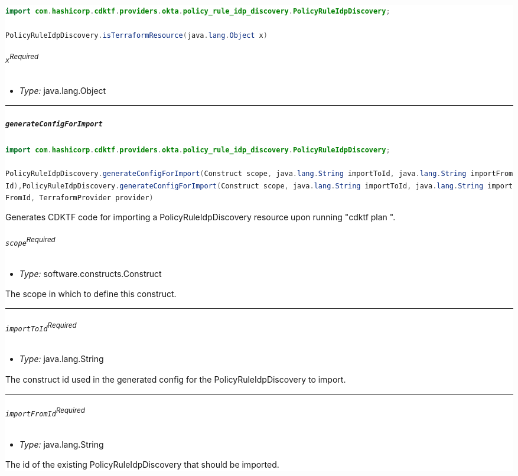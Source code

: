 ```java
import com.hashicorp.cdktf.providers.okta.policy_rule_idp_discovery.PolicyRuleIdpDiscovery;

PolicyRuleIdpDiscovery.isTerraformResource(java.lang.Object x)
```

###### `x`<sup>Required</sup> <a name="x" id="@cdktf/provider-okta.policyRuleIdpDiscovery.PolicyRuleIdpDiscovery.isTerraformResource.parameter.x"></a>

- *Type:* java.lang.Object

---

##### `generateConfigForImport` <a name="generateConfigForImport" id="@cdktf/provider-okta.policyRuleIdpDiscovery.PolicyRuleIdpDiscovery.generateConfigForImport"></a>

```java
import com.hashicorp.cdktf.providers.okta.policy_rule_idp_discovery.PolicyRuleIdpDiscovery;

PolicyRuleIdpDiscovery.generateConfigForImport(Construct scope, java.lang.String importToId, java.lang.String importFromId),PolicyRuleIdpDiscovery.generateConfigForImport(Construct scope, java.lang.String importToId, java.lang.String importFromId, TerraformProvider provider)
```

Generates CDKTF code for importing a PolicyRuleIdpDiscovery resource upon running "cdktf plan <stack-name>".

###### `scope`<sup>Required</sup> <a name="scope" id="@cdktf/provider-okta.policyRuleIdpDiscovery.PolicyRuleIdpDiscovery.generateConfigForImport.parameter.scope"></a>

- *Type:* software.constructs.Construct

The scope in which to define this construct.

---

###### `importToId`<sup>Required</sup> <a name="importToId" id="@cdktf/provider-okta.policyRuleIdpDiscovery.PolicyRuleIdpDiscovery.generateConfigForImport.parameter.importToId"></a>

- *Type:* java.lang.String

The construct id used in the generated config for the PolicyRuleIdpDiscovery to import.

---

###### `importFromId`<sup>Required</sup> <a name="importFromId" id="@cdktf/provider-okta.policyRuleIdpDiscovery.PolicyRuleIdpDiscovery.generateConfigForImport.parameter.importFromId"></a>

- *Type:* java.lang.String

The id of the existing PolicyRuleIdpDiscovery that should be imported.
